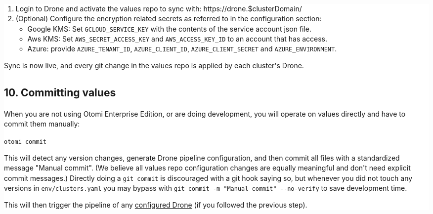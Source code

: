 1. Login to Drone and activate the values repo to sync with: https://drone.$clusterDomain/
2. (Optional) Configure the encryption related secrets as referred to in the [configuration](#5-configuration) section:
   - Google KMS: Set `GCLOUD_SERVICE_KEY` with the contents of the service account json file.
   - Aws KMS: Set `AWS_SECRET_ACCESS_KEY` and `AWS_ACCESS_KEY_ID` to an account that has access.
   - Azure: provide `AZURE_TENANT_ID`, `AZURE_CLIENT_ID`, `AZURE_CLIENT_SECRET` and `AZURE_ENVIRONMENT`.

Sync is now live, and every git change in the values repo is applied by each cluster's Drone.

## 10. Committing values

When you are not using Otomi Enterprise Edition, or are doing development, you will operate on values directly and have to commit them manually:

```bash
otomi commit
```

This will detect any version changes, generate Drone pipeline configuration, and then commit all files with a standardized message "Manual commit". (We believe all values repo configuration changes are equally meaningful and don't need explicit commit messages.) Directly doing a `git commit` is discouraged with a git hook saying so, but whenever you did not touch any versions in `env/clusters.yaml` you may bypass with `git commit -m "Manual commit" --no-verify` to save development time.

This will then trigger the pipeline of any [configured Drone](https://drone.$clusterDomain/) (if you followed the previous step).
